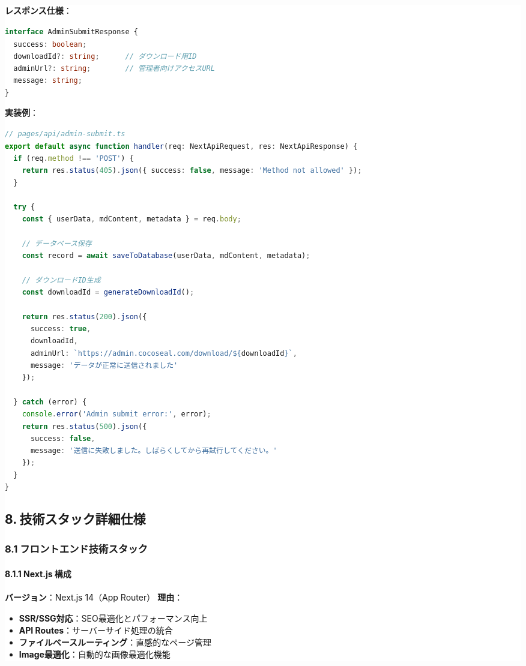 **レスポンス仕様**：
```typescript
interface AdminSubmitResponse {
  success: boolean;
  downloadId?: string;      // ダウンロード用ID
  adminUrl?: string;        // 管理者向けアクセスURL
  message: string;
}
```

**実装例**：
```typescript
// pages/api/admin-submit.ts
export default async function handler(req: NextApiRequest, res: NextApiResponse) {
  if (req.method !== 'POST') {
    return res.status(405).json({ success: false, message: 'Method not allowed' });
  }
  
  try {
    const { userData, mdContent, metadata } = req.body;
    
    // データベース保存
    const record = await saveToDatabase(userData, mdContent, metadata);
    
    // ダウンロードID生成
    const downloadId = generateDownloadId();
    
    return res.status(200).json({
      success: true,
      downloadId,
      adminUrl: `https://admin.cocoseal.com/download/${downloadId}`,
      message: 'データが正常に送信されました'
    });
    
  } catch (error) {
    console.error('Admin submit error:', error);
    return res.status(500).json({
      success: false,
      message: '送信に失敗しました。しばらくしてから再試行してください。'
    });
  }
}
```

## 8. 技術スタック詳細仕様

### 8.1 フロントエンド技術スタック

#### 8.1.1 Next.js 構成
**バージョン**：Next.js 14（App Router）
**理由**：
- **SSR/SSG対応**：SEO最適化とパフォーマンス向上
- **API Routes**：サーバーサイド処理の統合
- **ファイルベースルーティング**：直感的なページ管理
- **Image最適化**：自動的な画像最適化機能

